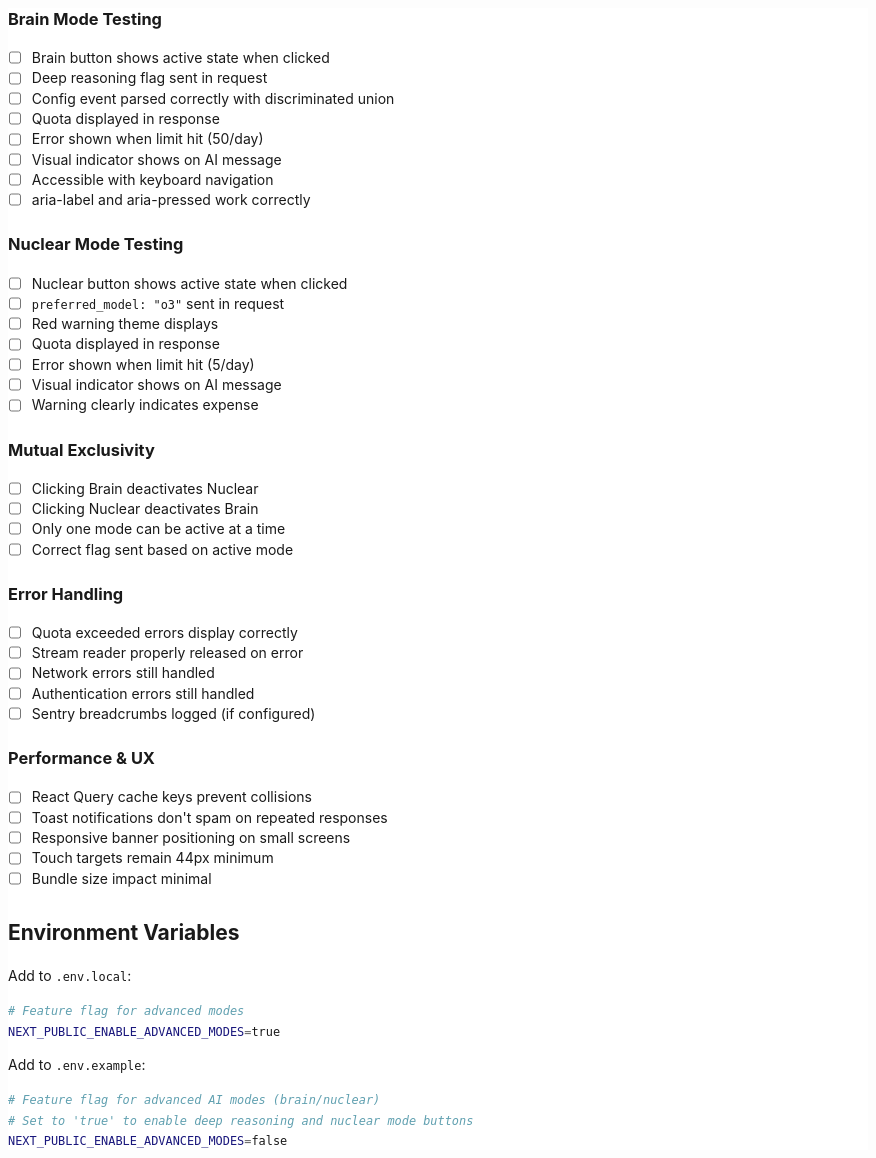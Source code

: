 ### Brain Mode Testing
- [ ] Brain button shows active state when clicked
- [ ] Deep reasoning flag sent in request
- [ ] Config event parsed correctly with discriminated union
- [ ] Quota displayed in response
- [ ] Error shown when limit hit (50/day)
- [ ] Visual indicator shows on AI message
- [ ] Accessible with keyboard navigation
- [ ] aria-label and aria-pressed work correctly

### Nuclear Mode Testing
- [ ] Nuclear button shows active state when clicked
- [ ] `preferred_model: "o3"` sent in request
- [ ] Red warning theme displays
- [ ] Quota displayed in response
- [ ] Error shown when limit hit (5/day)
- [ ] Visual indicator shows on AI message
- [ ] Warning clearly indicates expense

### Mutual Exclusivity
- [ ] Clicking Brain deactivates Nuclear
- [ ] Clicking Nuclear deactivates Brain
- [ ] Only one mode can be active at a time
- [ ] Correct flag sent based on active mode

### Error Handling
- [ ] Quota exceeded errors display correctly
- [ ] Stream reader properly released on error
- [ ] Network errors still handled
- [ ] Authentication errors still handled
- [ ] Sentry breadcrumbs logged (if configured)

### Performance & UX
- [ ] React Query cache keys prevent collisions
- [ ] Toast notifications don't spam on repeated responses
- [ ] Responsive banner positioning on small screens
- [ ] Touch targets remain 44px minimum
- [ ] Bundle size impact minimal

## Environment Variables

Add to `.env.local`:
```bash
# Feature flag for advanced modes
NEXT_PUBLIC_ENABLE_ADVANCED_MODES=true
```

Add to `.env.example`:
```bash
# Feature flag for advanced AI modes (brain/nuclear)
# Set to 'true' to enable deep reasoning and nuclear mode buttons
NEXT_PUBLIC_ENABLE_ADVANCED_MODES=false
```
